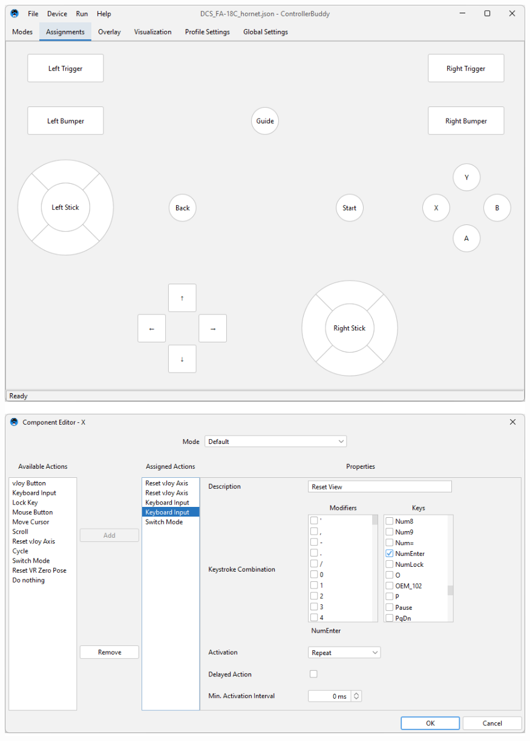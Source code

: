 ![Assignments Tab](example_screenshot_2.png)

![Component Editor - Button](example_screenshot_3.png)
